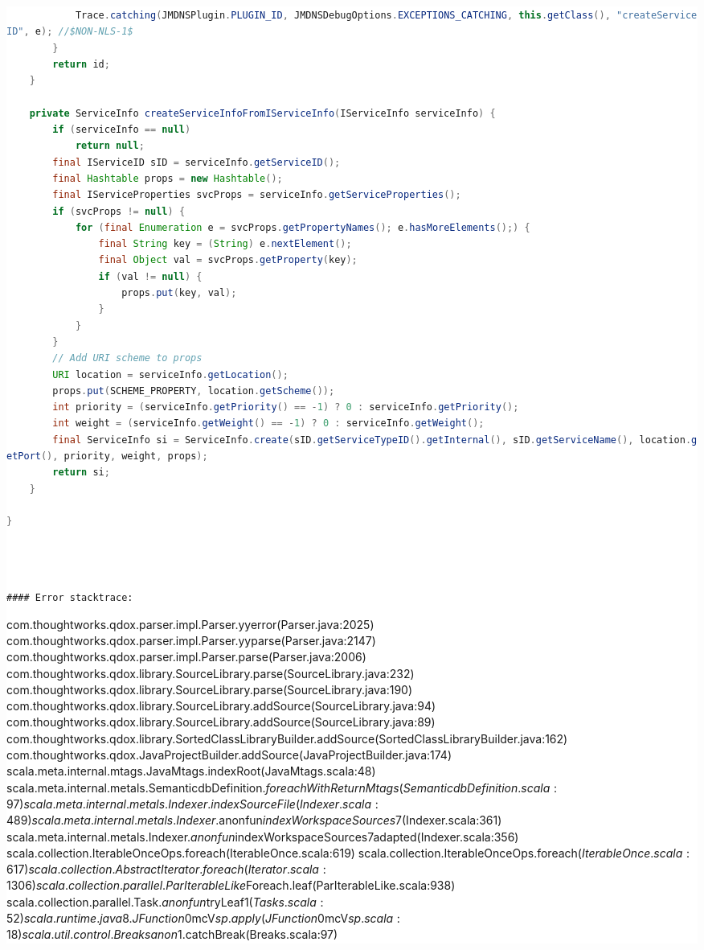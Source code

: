 ```java
			Trace.catching(JMDNSPlugin.PLUGIN_ID, JMDNSDebugOptions.EXCEPTIONS_CATCHING, this.getClass(), "createServiceID", e); //$NON-NLS-1$
		}
		return id;
	}

	private ServiceInfo createServiceInfoFromIServiceInfo(IServiceInfo serviceInfo) {
		if (serviceInfo == null)
			return null;
		final IServiceID sID = serviceInfo.getServiceID();
		final Hashtable props = new Hashtable();
		final IServiceProperties svcProps = serviceInfo.getServiceProperties();
		if (svcProps != null) {
			for (final Enumeration e = svcProps.getPropertyNames(); e.hasMoreElements();) {
				final String key = (String) e.nextElement();
				final Object val = svcProps.getProperty(key);
				if (val != null) {
					props.put(key, val);
				}
			}
		}
		// Add URI scheme to props
		URI location = serviceInfo.getLocation();
		props.put(SCHEME_PROPERTY, location.getScheme());
		int priority = (serviceInfo.getPriority() == -1) ? 0 : serviceInfo.getPriority();
		int weight = (serviceInfo.getWeight() == -1) ? 0 : serviceInfo.getWeight();
		final ServiceInfo si = ServiceInfo.create(sID.getServiceTypeID().getInternal(), sID.getServiceName(), location.getPort(), priority, weight, props);
		return si;
	}

}
```

```



#### Error stacktrace:

```
com.thoughtworks.qdox.parser.impl.Parser.yyerror(Parser.java:2025)
	com.thoughtworks.qdox.parser.impl.Parser.yyparse(Parser.java:2147)
	com.thoughtworks.qdox.parser.impl.Parser.parse(Parser.java:2006)
	com.thoughtworks.qdox.library.SourceLibrary.parse(SourceLibrary.java:232)
	com.thoughtworks.qdox.library.SourceLibrary.parse(SourceLibrary.java:190)
	com.thoughtworks.qdox.library.SourceLibrary.addSource(SourceLibrary.java:94)
	com.thoughtworks.qdox.library.SourceLibrary.addSource(SourceLibrary.java:89)
	com.thoughtworks.qdox.library.SortedClassLibraryBuilder.addSource(SortedClassLibraryBuilder.java:162)
	com.thoughtworks.qdox.JavaProjectBuilder.addSource(JavaProjectBuilder.java:174)
	scala.meta.internal.mtags.JavaMtags.indexRoot(JavaMtags.scala:48)
	scala.meta.internal.metals.SemanticdbDefinition$.foreachWithReturnMtags(SemanticdbDefinition.scala:97)
	scala.meta.internal.metals.Indexer.indexSourceFile(Indexer.scala:489)
	scala.meta.internal.metals.Indexer.$anonfun$indexWorkspaceSources$7(Indexer.scala:361)
	scala.meta.internal.metals.Indexer.$anonfun$indexWorkspaceSources$7$adapted(Indexer.scala:356)
	scala.collection.IterableOnceOps.foreach(IterableOnce.scala:619)
	scala.collection.IterableOnceOps.foreach$(IterableOnce.scala:617)
	scala.collection.AbstractIterator.foreach(Iterator.scala:1306)
	scala.collection.parallel.ParIterableLike$Foreach.leaf(ParIterableLike.scala:938)
	scala.collection.parallel.Task.$anonfun$tryLeaf$1(Tasks.scala:52)
	scala.runtime.java8.JFunction0$mcV$sp.apply(JFunction0$mcV$sp.scala:18)
	scala.util.control.Breaks$$anon$1.catchBreak(Breaks.scala:97)
